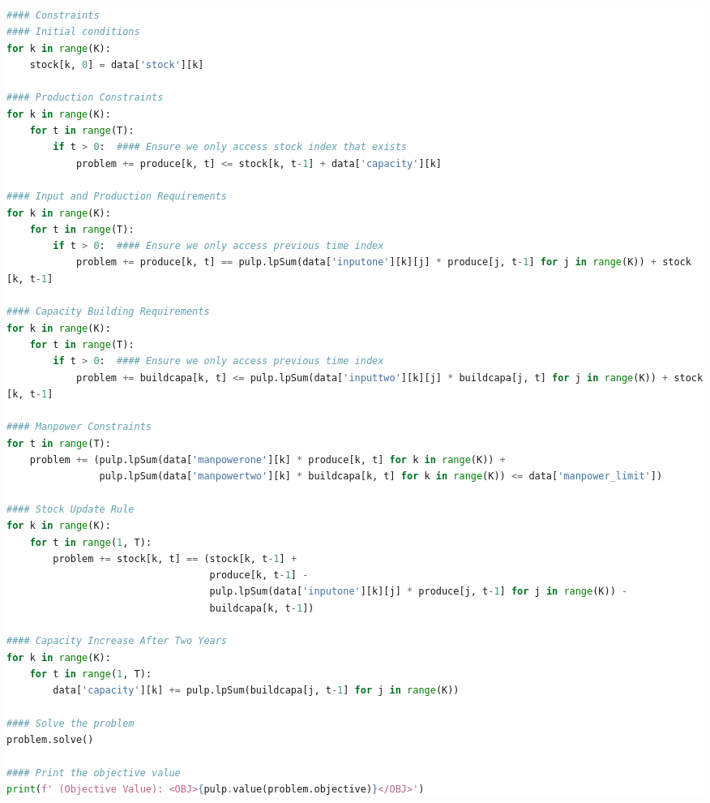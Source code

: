 ```python
#### Constraints
#### Initial conditions
for k in range(K):
    stock[k, 0] = data['stock'][k]

#### Production Constraints
for k in range(K):
    for t in range(T):
        if t > 0:  #### Ensure we only access stock index that exists
            problem += produce[k, t] <= stock[k, t-1] + data['capacity'][k]

#### Input and Production Requirements
for k in range(K):
    for t in range(T):
        if t > 0:  #### Ensure we only access previous time index
            problem += produce[k, t] == pulp.lpSum(data['inputone'][k][j] * produce[j, t-1] for j in range(K)) + stock[k, t-1]

#### Capacity Building Requirements
for k in range(K):
    for t in range(T):
        if t > 0:  #### Ensure we only access previous time index
            problem += buildcapa[k, t] <= pulp.lpSum(data['inputtwo'][k][j] * buildcapa[j, t] for j in range(K)) + stock[k, t-1]

#### Manpower Constraints
for t in range(T):
    problem += (pulp.lpSum(data['manpowerone'][k] * produce[k, t] for k in range(K)) +
                pulp.lpSum(data['manpowertwo'][k] * buildcapa[k, t] for k in range(K)) <= data['manpower_limit'])

#### Stock Update Rule
for k in range(K):
    for t in range(1, T):
        problem += stock[k, t] == (stock[k, t-1] +
                                   produce[k, t-1] -
                                   pulp.lpSum(data['inputone'][k][j] * produce[j, t-1] for j in range(K)) -
                                   buildcapa[k, t-1])

#### Capacity Increase After Two Years
for k in range(K):
    for t in range(1, T):
        data['capacity'][k] += pulp.lpSum(buildcapa[j, t-1] for j in range(K))

#### Solve the problem
problem.solve()

#### Print the objective value
print(f' (Objective Value): <OBJ>{pulp.value(problem.objective)}</OBJ>')
```

